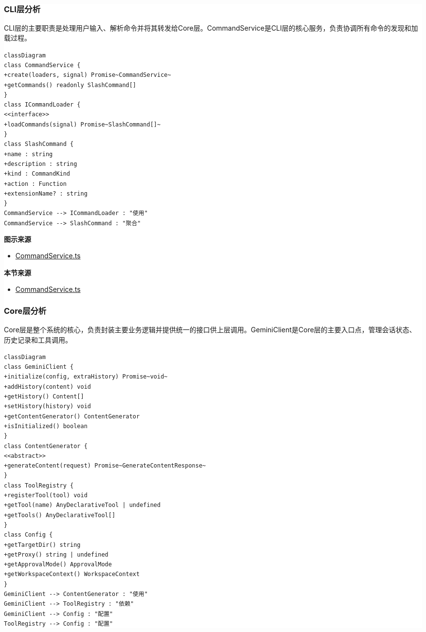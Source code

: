 ### CLI层分析

CLI层的主要职责是处理用户输入、解析命令并将其转发给Core层。CommandService是CLI层的核心服务，负责协调所有命令的发现和加载过程。

```mermaid
classDiagram
class CommandService {
+create(loaders, signal) Promise~CommandService~
+getCommands() readonly SlashCommand[]
}
class ICommandLoader {
<<interface>>
+loadCommands(signal) Promise~SlashCommand[]~
}
class SlashCommand {
+name : string
+description : string
+kind : CommandKind
+action : Function
+extensionName? : string
}
CommandService --> ICommandLoader : "使用"
CommandService --> SlashCommand : "聚合"
```

**图示来源**
- [CommandService.ts](file://packages/cli/src/services/CommandService.ts)

**本节来源**
- [CommandService.ts](file://packages/cli/src/services/CommandService.ts)

### Core层分析

Core层是整个系统的核心，负责封装主要业务逻辑并提供统一的接口供上层调用。GeminiClient是Core层的主要入口点，管理会话状态、历史记录和工具调用。

```mermaid
classDiagram
class GeminiClient {
+initialize(config, extraHistory) Promise~void~
+addHistory(content) void
+getHistory() Content[]
+setHistory(history) void
+getContentGenerator() ContentGenerator
+isInitialized() boolean
}
class ContentGenerator {
<<abstract>>
+generateContent(request) Promise~GenerateContentResponse~
}
class ToolRegistry {
+registerTool(tool) void
+getTool(name) AnyDeclarativeTool | undefined
+getTools() AnyDeclarativeTool[]
}
class Config {
+getTargetDir() string
+getProxy() string | undefined
+getApprovalMode() ApprovalMode
+getWorkspaceContext() WorkspaceContext
}
GeminiClient --> ContentGenerator : "使用"
GeminiClient --> ToolRegistry : "依赖"
GeminiClient --> Config : "配置"
ToolRegistry --> Config : "配置"
```
